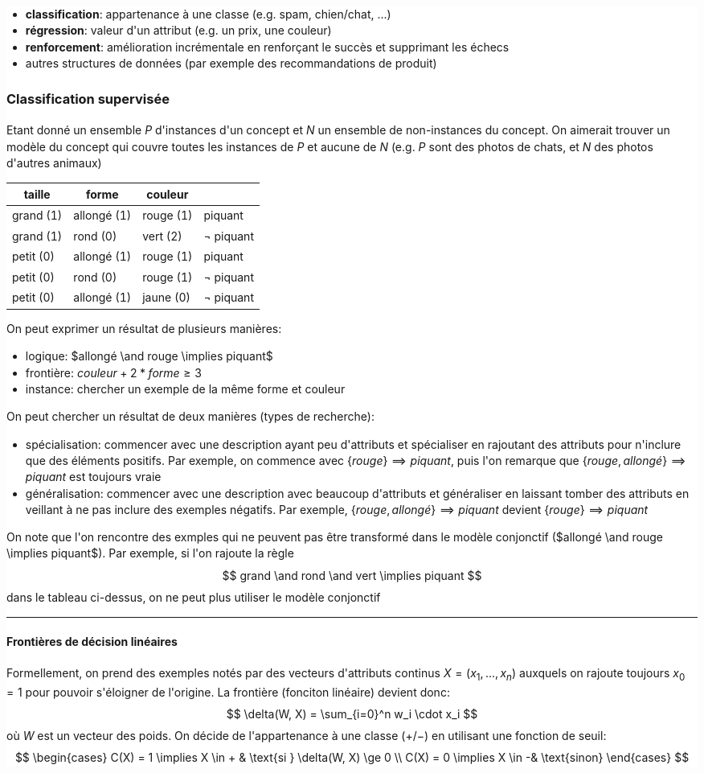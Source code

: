 - **classification**: appartenance à une classe (e.g. spam, chien/chat, ...)
- **régression**: valeur d'un attribut (e.g. un prix, une couleur)
- **renforcement**: amélioration incrémentale en renforçant le succès et supprimant les échecs
- autres structures de données (par exemple des recommandations de produit)



### Classification supervisée

Etant donné un ensemble $P$ d'instances d'un concept et $N$  un ensemble de non-instances du concept. On aimerait trouver un modèle du concept qui couvre toutes les instances de $P$ et aucune de $N$ (e.g. $P$ sont des photos de chats, et $N$ des photos d'autres animaux)

| taille    | forme       | couleur   |                |
| --------- | ----------- | --------- | -------------- |
| grand (1) | allongé (1) | rouge (1) | piquant        |
| grand (1) | rond (0)    | vert (2)  | $\neg$ piquant |
| petit (0) | allongé (1) | rouge (1) | piquant        |
| petit (0) | rond (0)    | rouge (1) | $\neg$ piquant |
| petit (0) | allongé (1) | jaune (0) | $\neg$ piquant |

On peut exprimer un résultat de plusieurs manières:

- logique: $allongé \and rouge \implies piquant$
- frontière: $couleur + 2 * forme \ge 3$
- instance: chercher un exemple de la même forme et couleur

On peut chercher un résultat de deux manières (types de recherche):

- spécialisation: commencer avec une description ayant peu d'attributs et spécialiser en rajoutant des attributs pour n'inclure que des éléments positifs. Par exemple, on commence avec $\{rouge\} \implies piquant$, puis l'on remarque que $\{rouge, allongé\} \implies piquant$ est toujours vraie
- généralisation: commencer avec une description avec beaucoup d'attributs et généraliser en laissant tomber des attributs en veillant à ne pas inclure des exemples négatifs. Par exemple, $\{rouge, allongé\} \implies piquant$ devient $\{rouge\} \implies piquant$

On note que l'on rencontre des exmples qui ne peuvent pas être transformé dans le modèle conjonctif ($allongé \and rouge \implies piquant$). Par exemple, si l'on rajoute la règle 
$$
grand \and rond \and vert \implies piquant
$$
dans le tableau ci-dessus, on ne peut plus utiliser le modèle conjonctif

---

#### Frontières de décision linéaires

Formellement, on prend des exemples notés par des vecteurs d'attributs continus $X = (x_1, ..., x_n)$ auxquels on rajoute toujours $x_0 = 1$ pour pouvoir s'éloigner de l'origine. La frontière (fonciton linéaire) devient donc:
$$
\delta(W, X) = \sum_{i=0}^n w_i \cdot x_i
$$
où $W$ est un vecteur des poids. On décide de l'appartenance à une classe ($+/-$) en utilisant une fonction de seuil:
$$
\begin{cases}
	C(X) = 1 \implies X \in + & \text{si } \delta(W, X) \ge 0 \\
	C(X) = 0 \implies X \in -& \text{sinon}
\end{cases}
$$
